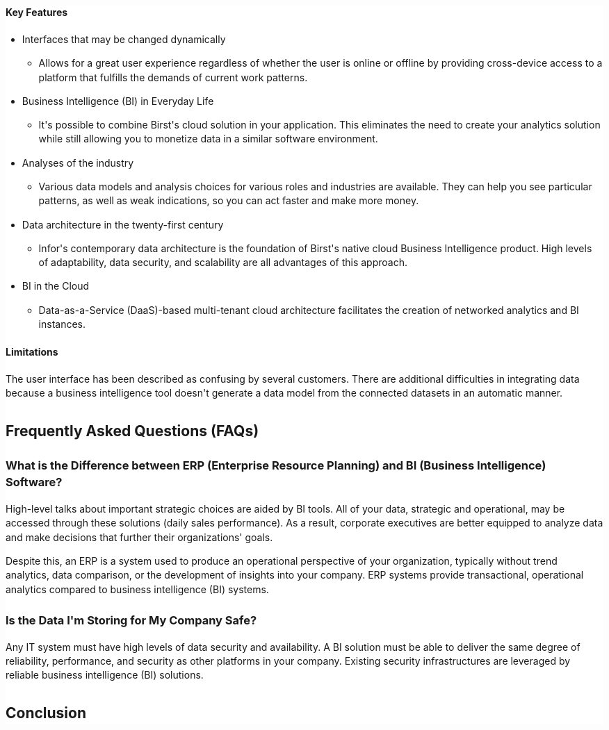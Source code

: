 #### Key Features

- Interfaces that may be changed dynamically
    - Allows for a great user experience regardless of whether the user is online or offline by providing cross-device access to a platform that fulfills the demands of current work patterns.

- Business Intelligence (BI) in Everyday Life
    - It's possible to combine Birst's cloud solution in your application. This eliminates the need to create your analytics solution while still allowing you to monetize data in a similar software environment.

- Analyses of the industry
    - Various data models and analysis choices for various roles and industries are available. They can help you see particular patterns, as well as weak indications, so you can act faster and make more money.

- Data architecture in the twenty-first century
    - Infor's contemporary data architecture is the foundation of Birst's native cloud Business Intelligence product. High levels of adaptability, data security, and scalability are all advantages of this approach.

- BI in the Cloud
    - Data-as-a-Service (DaaS)-based multi-tenant cloud architecture facilitates the creation of networked analytics and BI instances.

#### Limitations

The user interface has been described as confusing by several customers. There are additional difficulties in integrating data because a business intelligence tool doesn't generate a data model from the connected datasets in an automatic manner.

## Frequently Asked Questions (FAQs)

### What is the Difference between ERP (Enterprise Resource Planning) and BI (Business Intelligence) Software?

High-level talks about important strategic choices are aided by BI tools. All of your data, strategic and operational, may be accessed through these solutions (daily sales performance). As a result, corporate executives are better equipped to analyze data and make decisions that further their organizations' goals.

Despite this, an ERP is a system used to produce an operational perspective of your organization, typically without trend analytics, data comparison, or the development of insights into your company. ERP systems provide transactional, operational analytics compared to business intelligence (BI) systems.

### Is the Data I'm Storing for My Company Safe?

Any IT system must have high levels of data security and availability. A BI solution must be able to deliver the same degree of reliability, performance, and security as other platforms in your company. Existing security infrastructures are leveraged by reliable business intelligence (BI) solutions.

## Conclusion
